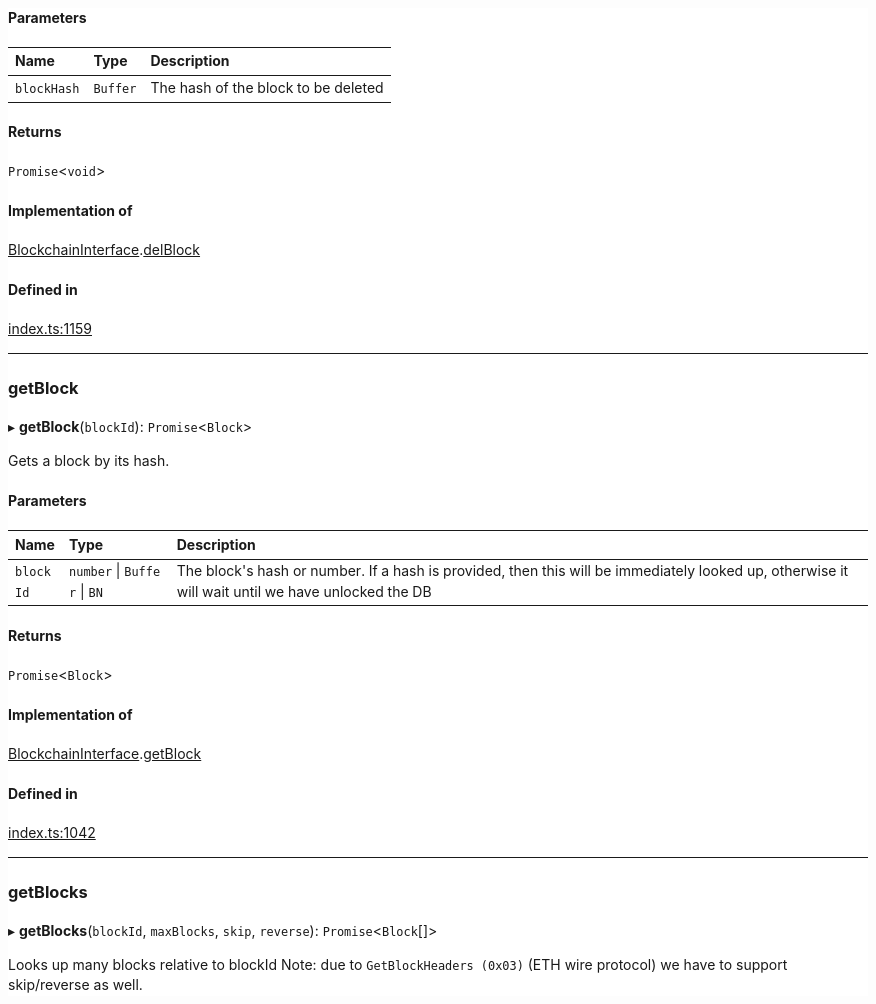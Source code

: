 #### Parameters

| Name | Type | Description |
| :------ | :------ | :------ |
| `blockHash` | `Buffer` | The hash of the block to be deleted |

#### Returns

`Promise`<`void`\>

#### Implementation of

[BlockchainInterface](../interfaces/BlockchainInterface.md).[delBlock](../interfaces/BlockchainInterface.md#delblock)

#### Defined in

[index.ts:1159](https://github.com/ethereumjs/ethereumjs-monorepo/blob/master/packages/blockchain/src/index.ts#L1159)

___

### getBlock

▸ **getBlock**(`blockId`): `Promise`<`Block`\>

Gets a block by its hash.

#### Parameters

| Name | Type | Description |
| :------ | :------ | :------ |
| `blockId` | `number` \| `Buffer` \| `BN` | The block's hash or number. If a hash is provided, then this will be immediately looked up, otherwise it will wait until we have unlocked the DB |

#### Returns

`Promise`<`Block`\>

#### Implementation of

[BlockchainInterface](../interfaces/BlockchainInterface.md).[getBlock](../interfaces/BlockchainInterface.md#getblock)

#### Defined in

[index.ts:1042](https://github.com/ethereumjs/ethereumjs-monorepo/blob/master/packages/blockchain/src/index.ts#L1042)

___

### getBlocks

▸ **getBlocks**(`blockId`, `maxBlocks`, `skip`, `reverse`): `Promise`<`Block`[]\>

Looks up many blocks relative to blockId Note: due to `GetBlockHeaders
(0x03)` (ETH wire protocol) we have to support skip/reverse as well.
